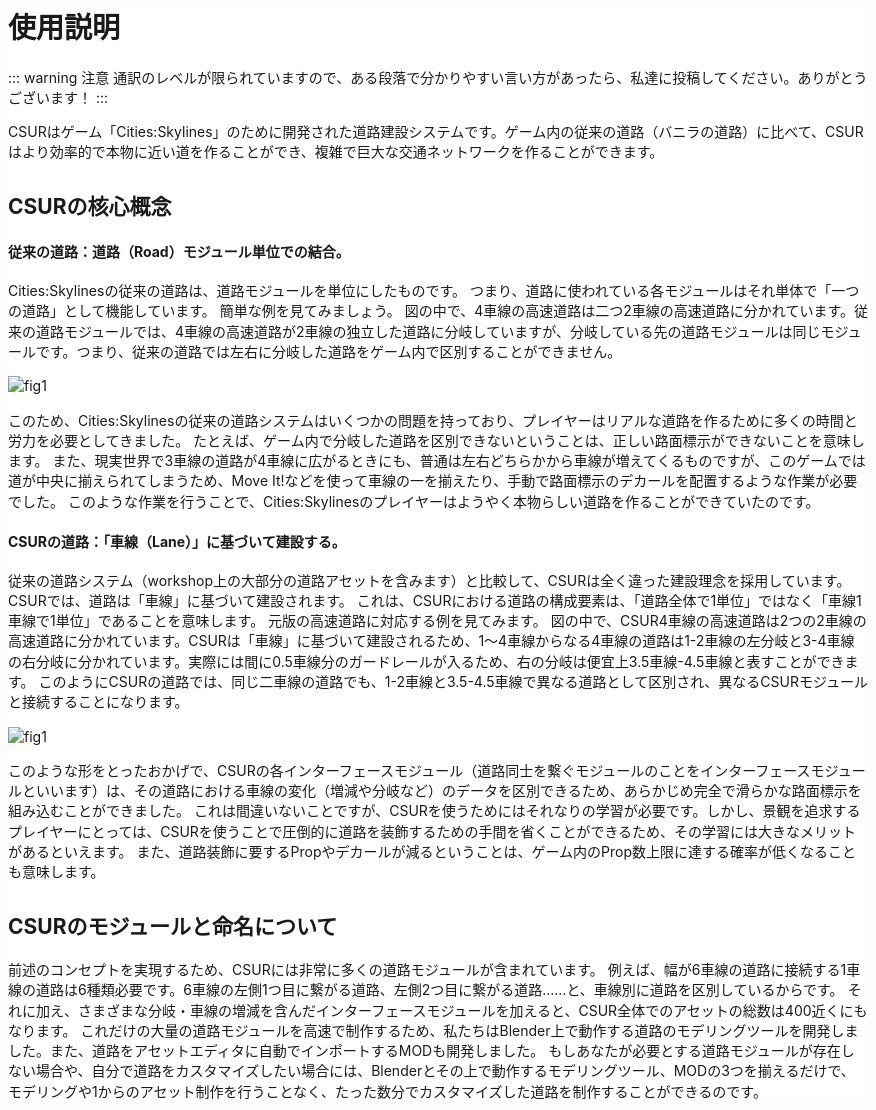 # 使用説明 

::: warning 注意
 通訳のレベルが限られていますので、ある段落で分かりやすい言い方があったら、私達に投稿してください。ありがとうございます！
:::

CSURはゲーム「Cities:Skylines」のために開発された道路建設システムです。ゲーム内の従来の道路（バニラの道路）に比べて、CSURはより効率的で本物に近い道を作ることができ、複雑で巨大な交通ネットワークを作ることができます。



## CSURの核心概念
#### 従来の道路：道路（Road）モジュール単位での結合。
Cities:Skylinesの従来の道路は、道路モジュールを単位にしたものです。
つまり、道路に使われている各モジュールはそれ単体で「一つの道路」として機能しています。
簡単な例を見てみましょう。 図の中で、4車線の高速道路は二つ2車線の高速道路に分かれています。従来の道路モジュールでは、4車線の高速道路が2車線の独立した道路に分岐していますが、分岐している先の道路モジュールは同じモジュールです。つまり、従来の道路では左右に分岐した道路をゲーム内で区別することができません。


![fig1](https://i.loli.net/2019/09/23/mqGi2fxdXMKYZEp.jpg)


このため、Cities:Skylinesの従来の道路システムはいくつかの問題を持っており、プレイヤーはリアルな道路を作るために多くの時間と労力を必要としてきました。
たとえば、ゲーム内で分岐した道路を区別できないということは、正しい路面標示ができないことを意味します。
また、現実世界で3車線の道路が4車線に広がるときにも、普通は左右どちらかから車線が増えてくるものですが、このゲームでは道が中央に揃えられてしまうため、Move It!などを使って車線の一を揃えたり、手動で路面標示のデカールを配置するような作業が必要でした。
このような作業を行うことで、Cities:Skylinesのプレイヤーはようやく本物らしい道路を作ることができていたのです。


#### CSURの道路：「車線（Lane）」に基づいて建設する。
従来の道路システム（workshop上の大部分の道路アセットを含みます）と比較して、CSURは全く違った建設理念を採用しています。CSURでは、道路は「車線」に基づいて建設されます。
これは、CSURにおける道路の構成要素は、「道路全体で1単位」ではなく「車線1車線で1単位」であることを意味します。
元版の高速道路に対応する例を見てみます。 図の中で、CSUR4車線の高速道路は2つの2車線の高速道路に分かれています。CSURは「車線」に基づいて建設されるため、1～4車線からなる4車線の道路は1-2車線の左分岐と3-4車線の右分岐に分かれています。実際には間に0.5車線分のガードレールが入るため、右の分岐は便宜上3.5車線-4.5車線と表すことができます。
このようにCSURの道路では、同じ二車線の道路でも、1-2車線と3.5-4.5車線で異なる道路として区別され、異なるCSURモジュールと接続することになります。


![fig1](https://i.loli.net/2019/09/23/Zc82eyiTzAq7Eo9.jpg)


このような形をとったおかげで、CSURの各インターフェースモジュール（道路同士を繋ぐモジュールのことをインターフェースモジュールといいます）は、その道路における車線の変化（増減や分岐など）のデータを区別できるため、あらかじめ完全で滑らかな路面標示を組み込むことができました。
これは間違いないことですが、CSURを使うためにはそれなりの学習が必要です。しかし、景観を追求するプレイヤーにとっては、CSURを使うことで圧倒的に道路を装飾するための手間を省くことができるため、その学習には大きなメリットがあるといえます。
また、道路装飾に要するPropやデカールが減るということは、ゲーム内のProp数上限に達する確率が低くなることも意味します。



## CSURのモジュールと命名について

前述のコンセプトを実現するため、CSURには非常に多くの道路モジュールが含まれています。
例えば、幅が6車線の道路に接続する1車線の道路は6種類必要です。6車線の左側1つ目に繋がる道路、左側2つ目に繋がる道路……と、車線別に道路を区別しているからです。
それに加え、さまざまな分岐・車線の増減を含んだインターフェースモジュールを加えると、CSUR全体でのアセットの総数は400近くにもなります。
これだけの大量の道路モジュールを高速で制作するため、私たちはBlender上で動作する道路のモデリングツールを開発しました。また、道路をアセットエディタに自動でインポートするMODも開発しました。
もしあなたが必要とする道路モジュールが存在しない場合や、自分で道路をカスタマイズしたい場合には、Blenderとその上で動作するモデリングツール、MODの3つを揃えるだけで、モデリングや1からのアセット制作を行うことなく、たった数分でカスタマイズした道路を制作することができるのです。
